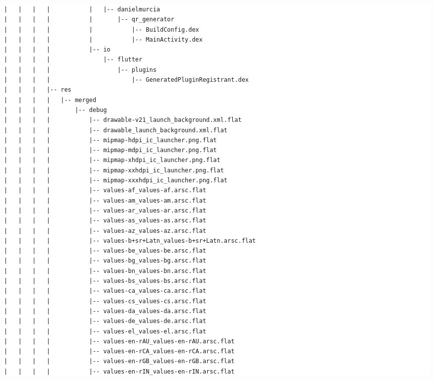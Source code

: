     |   |   |   |           |   |-- danielmurcia
    |   |   |   |           |       |-- qr_generator
    |   |   |   |           |           |-- BuildConfig.dex
    |   |   |   |           |           |-- MainActivity.dex
    |   |   |   |           |-- io
    |   |   |   |               |-- flutter
    |   |   |   |                   |-- plugins
    |   |   |   |                       |-- GeneratedPluginRegistrant.dex
    |   |   |   |-- res
    |   |   |   |   |-- merged
    |   |   |   |       |-- debug
    |   |   |   |           |-- drawable-v21_launch_background.xml.flat
    |   |   |   |           |-- drawable_launch_background.xml.flat
    |   |   |   |           |-- mipmap-hdpi_ic_launcher.png.flat
    |   |   |   |           |-- mipmap-mdpi_ic_launcher.png.flat
    |   |   |   |           |-- mipmap-xhdpi_ic_launcher.png.flat
    |   |   |   |           |-- mipmap-xxhdpi_ic_launcher.png.flat
    |   |   |   |           |-- mipmap-xxxhdpi_ic_launcher.png.flat
    |   |   |   |           |-- values-af_values-af.arsc.flat
    |   |   |   |           |-- values-am_values-am.arsc.flat
    |   |   |   |           |-- values-ar_values-ar.arsc.flat
    |   |   |   |           |-- values-as_values-as.arsc.flat
    |   |   |   |           |-- values-az_values-az.arsc.flat
    |   |   |   |           |-- values-b+sr+Latn_values-b+sr+Latn.arsc.flat
    |   |   |   |           |-- values-be_values-be.arsc.flat
    |   |   |   |           |-- values-bg_values-bg.arsc.flat
    |   |   |   |           |-- values-bn_values-bn.arsc.flat
    |   |   |   |           |-- values-bs_values-bs.arsc.flat
    |   |   |   |           |-- values-ca_values-ca.arsc.flat
    |   |   |   |           |-- values-cs_values-cs.arsc.flat
    |   |   |   |           |-- values-da_values-da.arsc.flat
    |   |   |   |           |-- values-de_values-de.arsc.flat
    |   |   |   |           |-- values-el_values-el.arsc.flat
    |   |   |   |           |-- values-en-rAU_values-en-rAU.arsc.flat
    |   |   |   |           |-- values-en-rCA_values-en-rCA.arsc.flat
    |   |   |   |           |-- values-en-rGB_values-en-rGB.arsc.flat
    |   |   |   |           |-- values-en-rIN_values-en-rIN.arsc.flat